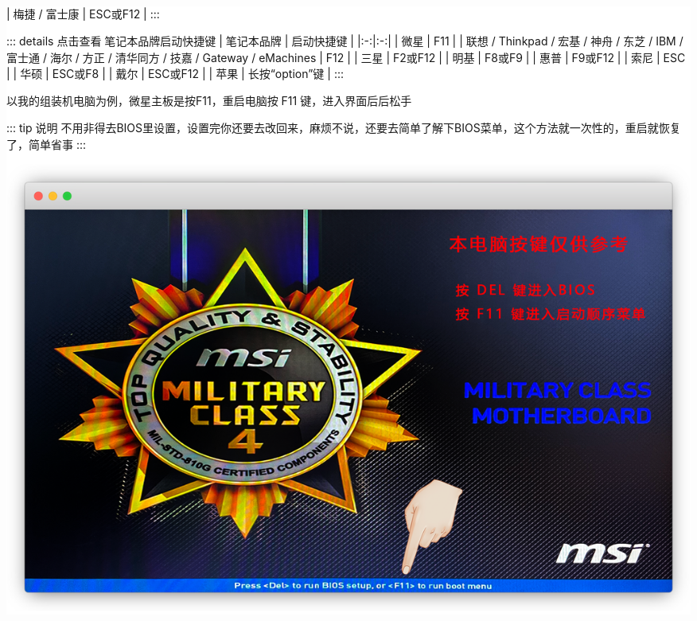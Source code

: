| 梅捷 / 富士康  | ESC或F12 |
:::

::: details 点击查看 笔记本品牌启动快捷键
| 笔记本品牌 | 启动快捷键 |
|:-:|:-:|
| 微星 | F11 |
| 联想 / Thinkpad / 宏基 / 神舟 / 东芝 / IBM / 富士通 / 海尔 / 方正 / 清华同方 / 技嘉 / Gateway / eMachines | F12 |
| 三星 | F2或F12 |
| 明基 | F8或F9 |
| 惠普 | F9或F12 |
| 索尼 | ESC |
| 华硕 | ESC或F8 |
| 戴尔 | ESC或F12 |
| 苹果 | 长按“option”键 |
:::




以我的组装机电脑为例，微星主板是按F11，重启电脑按 F11 键，进入界面后后松手

::: tip 说明
不用非得去BIOS里设置，设置完你还要去改回来，麻烦不说，还要去简单了解下BIOS菜单，这个方法就一次性的，重启就恢复了，简单省事
:::

![](./wepe-13.png)

